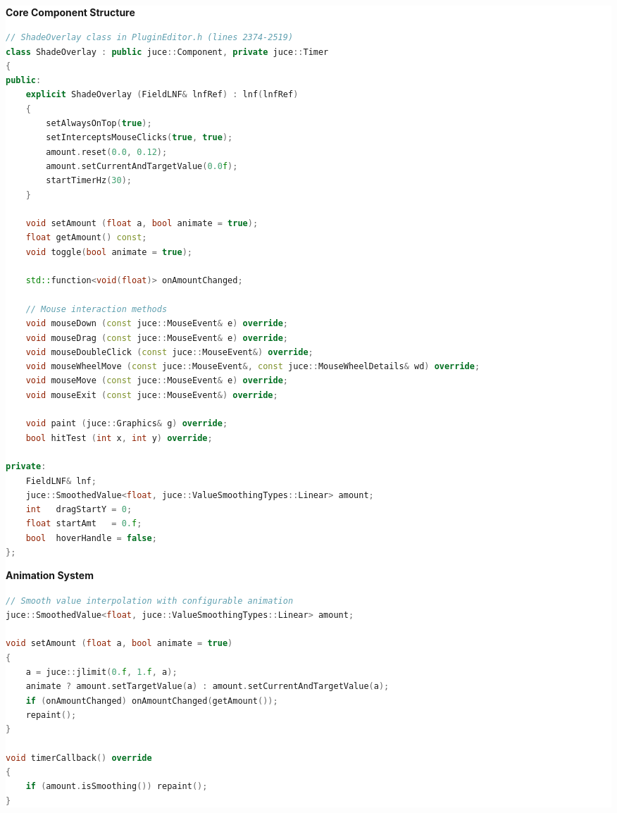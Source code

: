 **Core Component Structure**
```cpp
// ShadeOverlay class in PluginEditor.h (lines 2374-2519)
class ShadeOverlay : public juce::Component, private juce::Timer
{
public:
    explicit ShadeOverlay (FieldLNF& lnfRef) : lnf(lnfRef)
    {
        setAlwaysOnTop(true);
        setInterceptsMouseClicks(true, true);
        amount.reset(0.0, 0.12);
        amount.setCurrentAndTargetValue(0.0f);
        startTimerHz(30);
    }
    
    void setAmount (float a, bool animate = true);
    float getAmount() const;
    void toggle(bool animate = true);
    
    std::function<void(float)> onAmountChanged;
    
    // Mouse interaction methods
    void mouseDown (const juce::MouseEvent& e) override;
    void mouseDrag (const juce::MouseEvent& e) override;
    void mouseDoubleClick (const juce::MouseEvent&) override;
    void mouseWheelMove (const juce::MouseEvent&, const juce::MouseWheelDetails& wd) override;
    void mouseMove (const juce::MouseEvent& e) override;
    void mouseExit (const juce::MouseEvent&) override;
    
    void paint (juce::Graphics& g) override;
    bool hitTest (int x, int y) override;
    
private:
    FieldLNF& lnf;
    juce::SmoothedValue<float, juce::ValueSmoothingTypes::Linear> amount;
    int   dragStartY = 0;
    float startAmt   = 0.f;
    bool  hoverHandle = false;
};
```

**Animation System**
```cpp
// Smooth value interpolation with configurable animation
juce::SmoothedValue<float, juce::ValueSmoothingTypes::Linear> amount;

void setAmount (float a, bool animate = true)
{
    a = juce::jlimit(0.f, 1.f, a);
    animate ? amount.setTargetValue(a) : amount.setCurrentAndTargetValue(a);
    if (onAmountChanged) onAmountChanged(getAmount());
    repaint();
}

void timerCallback() override
{
    if (amount.isSmoothing()) repaint();
}
```
